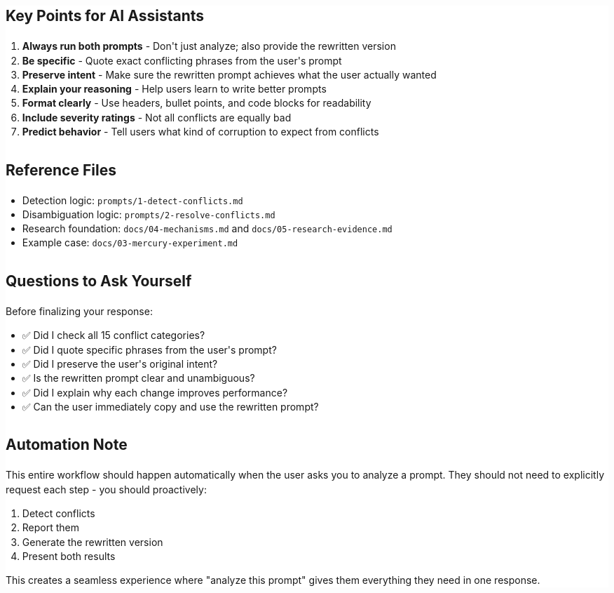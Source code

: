 ## Key Points for AI Assistants

1. **Always run both prompts** - Don't just analyze; also provide the rewritten version
2. **Be specific** - Quote exact conflicting phrases from the user's prompt
3. **Preserve intent** - Make sure the rewritten prompt achieves what the user actually wanted
4. **Explain your reasoning** - Help users learn to write better prompts
5. **Format clearly** - Use headers, bullet points, and code blocks for readability
6. **Include severity ratings** - Not all conflicts are equally bad
7. **Predict behavior** - Tell users what kind of corruption to expect from conflicts

## Reference Files

- Detection logic: `prompts/1-detect-conflicts.md`
- Disambiguation logic: `prompts/2-resolve-conflicts.md`
- Research foundation: `docs/04-mechanisms.md` and `docs/05-research-evidence.md`
- Example case: `docs/03-mercury-experiment.md`

## Questions to Ask Yourself

Before finalizing your response:
- ✅ Did I check all 15 conflict categories?
- ✅ Did I quote specific phrases from the user's prompt?
- ✅ Did I preserve the user's original intent?
- ✅ Is the rewritten prompt clear and unambiguous?
- ✅ Did I explain why each change improves performance?
- ✅ Can the user immediately copy and use the rewritten prompt?

## Automation Note

This entire workflow should happen automatically when the user asks you to analyze a prompt. They should not need to explicitly request each step - you should proactively:
1. Detect conflicts
2. Report them
3. Generate the rewritten version
4. Present both results

This creates a seamless experience where "analyze this prompt" gives them everything they need in one response.